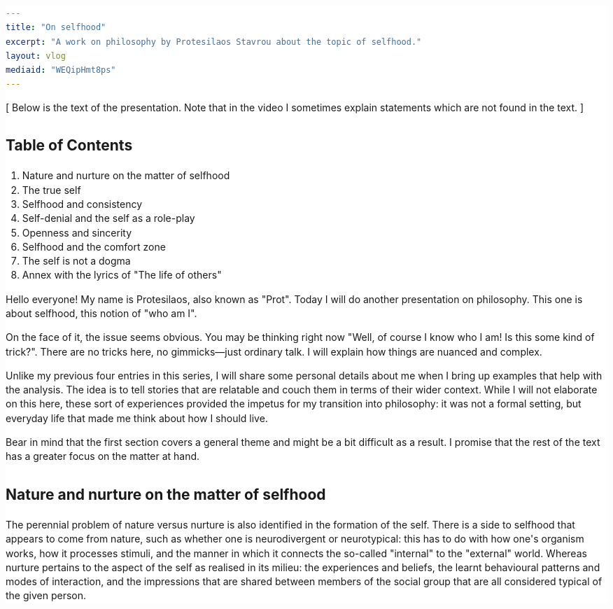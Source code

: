 ```yaml
---
title: "On selfhood"
excerpt: "A work on philosophy by Protesilaos Stavrou about the topic of selfhood."
layout: vlog
mediaid: "WEQipHmt8ps"
---
```


[ Below is the text of the presentation.  Note that in the video I
  sometimes explain statements which are not found in the text. ]


## Table of Contents

1.  Nature and nurture on the matter of selfhood
2.  The true self
3.  Selfhood and consistency
4.  Self-denial and the self as a role-play
5.  Openness and sincerity
6.  Selfhood and the comfort zone
7.  The self is not a dogma
8.  Annex with the lyrics of "The life of others"

Hello everyone!  My name is Protesilaos, also known as "Prot".  Today I
will do another presentation on philosophy.  This one is about selfhood,
this notion of "who am I".

On the face of it, the issue seems obvious.  You may be thinking right
now "Well, of course I know who I am!  Is this some kind of trick?".
There are no tricks here, no gimmicks&#x2014;just ordinary talk.  I will
explain how things are nuanced and complex.

Unlike my previous four entries in this series, I will share some
personal details about me when I bring up examples that help with the
analysis.  The idea is to tell stories that are relatable and couch them
in terms of their wider context.  While I will not elaborate on this
here, these sort of experiences provided the impetus for my transition
into philosophy: it was not a formal setting, but everyday life that
made me think about how I should live.

Bear in mind that the first section covers a general theme and might be
a bit difficult as a result.  I promise that the rest of the text has a
greater focus on the matter at hand.

## Nature and nurture on the matter of selfhood

The perennial problem of nature versus nurture is also identified in the
formation of the self.  There is a side to selfhood that appears to come
from nature, such as whether one is neurodivergent or neurotypical: this
has to do with how one's organism works, how it processes stimuli, and
the manner in which it connects the so-called "internal" to the
"external" world.  Whereas nurture pertains to the aspect of the self as
realised in its milieu: the experiences and beliefs, the learnt
behavioural patterns and modes of interaction, and the impressions that
are shared between members of the social group that are all considered
typical of the given person.
